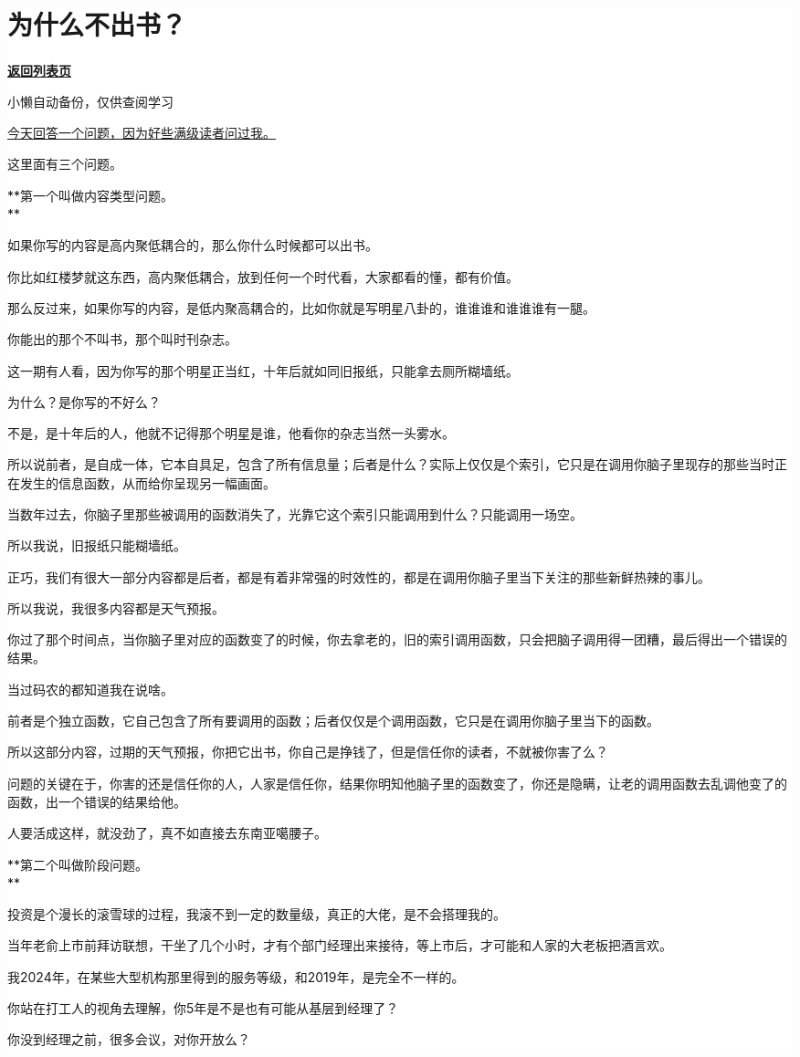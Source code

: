 # 为什么不出书？

[**返回列表页**](/gzh/记忆承载3)

小懒自动备份，仅供查阅学习

[今天回答一个问题，因为好些满级读者问过我。](http://mp.weixin.qq.com/s?__biz=MzkwMzQ1MzczOQ==&mid=2247484151&idx=1&sn=89197867915aa1e1b144a6c392c3c650&chksm=c0974fb3f7e0c6a542ab90e6775169c78f3a602efeaf07d47d5af325b4f186985b7586adaad8&scene=21#wechat_redirect)

这里面有三个问题。

 **第一个叫做内容类型问题。  
**

如果你写的内容是高内聚低耦合的，那么你什么时候都可以出书。

你比如红楼梦就这东西，高内聚低耦合，放到任何一个时代看，大家都看的懂，都有价值。

那么反过来，如果你写的内容，是低内聚高耦合的，比如你就是写明星八卦的，谁谁谁和谁谁谁有一腿。  

你能出的那个不叫书，那个叫时刊杂志。  

这一期有人看，因为你写的那个明星正当红，十年后就如同旧报纸，只能拿去厕所糊墙纸。

为什么？是你写的不好么？  

不是，是十年后的人，他就不记得那个明星是谁，他看你的杂志当然一头雾水。

所以说前者，是自成一体，它本自具足，包含了所有信息量；后者是什么？实际上仅仅是个索引，它只是在调用你脑子里现存的那些当时正在发生的信息函数，从而给你呈现另一幅画面。  

当数年过去，你脑子里那些被调用的函数消失了，光靠它这个索引只能调用到什么？只能调用一场空。

所以我说，旧报纸只能糊墙纸。

正巧，我们有很大一部分内容都是后者，都是有着非常强的时效性的，都是在调用你脑子里当下关注的那些新鲜热辣的事儿。  

所以我说，我很多内容都是天气预报。  

你过了那个时间点，当你脑子里对应的函数变了的时候，你去拿老的，旧的索引调用函数，只会把脑子调用得一团糟，最后得出一个错误的结果。  

当过码农的都知道我在说啥。  

前者是个独立函数，它自己包含了所有要调用的函数；后者仅仅是个调用函数，它只是在调用你脑子里当下的函数。

所以这部分内容，过期的天气预报，你把它出书，你自己是挣钱了，但是信任你的读者，不就被你害了么？

问题的关键在于，你害的还是信任你的人，人家是信任你，结果你明知他脑子里的函数变了，你还是隐瞒，让老的调用函数去乱调他变了的函数，出一个错误的结果给他。

人要活成这样，就没劲了，真不如直接去东南亚噶腰子。  

 **第二个叫做阶段问题。  
**

投资是个漫长的滚雪球的过程，我滚不到一定的数量级，真正的大佬，是不会搭理我的。  

当年老俞上市前拜访联想，干坐了几个小时，才有个部门经理出来接待，等上市后，才可能和人家的大老板把酒言欢。

我2024年，在某些大型机构那里得到的服务等级，和2019年，是完全不一样的。

你站在打工人的视角去理解，你5年是不是也有可能从基层到经理了？

你没到经理之前，很多会议，对你开放么？
